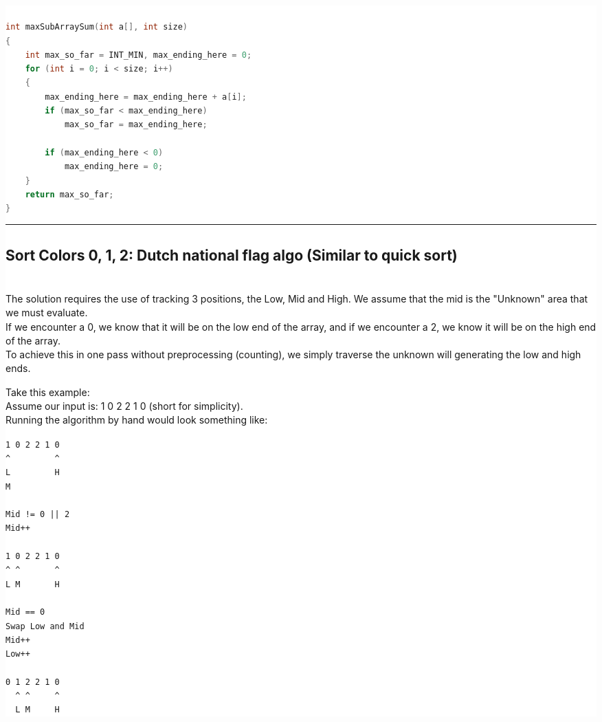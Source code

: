 
```cpp

int maxSubArraySum(int a[], int size)
{
    int max_so_far = INT_MIN, max_ending_here = 0;
    for (int i = 0; i < size; i++)
    {
        max_ending_here = max_ending_here + a[i];
        if (max_so_far < max_ending_here)
            max_so_far = max_ending_here;
 
        if (max_ending_here < 0)
            max_ending_here = 0;
    }
    return max_so_far;
}

```

----

## Sort Colors 0, 1, 2: Dutch national flag algo (Similar to quick sort)

<br />The solution requires the use of tracking 3 positions, the Low, Mid and High.
We assume that the mid is the "Unknown" area that we must evaluate.
<br />If we encounter a 0, we know that it will be on the low end of the array, and if we encounter a 2, we know it will be on the high end of the array.
<br />To achieve this in one pass without preprocessing (counting), we simply traverse the unknown will generating the low and high ends.

Take this example:
<br />Assume our input is: 1 0 2 2 1 0 (short for simplicity).
<br />Running the algorithm by hand would look something like:

    1 0 2 2 1 0
    ^         ^
    L         H
    M

    Mid != 0 || 2
    Mid++

    1 0 2 2 1 0
    ^ ^       ^
    L M       H

    Mid == 0
    Swap Low and Mid
    Mid++
    Low++

    0 1 2 2 1 0
      ^ ^     ^
      L M     H
